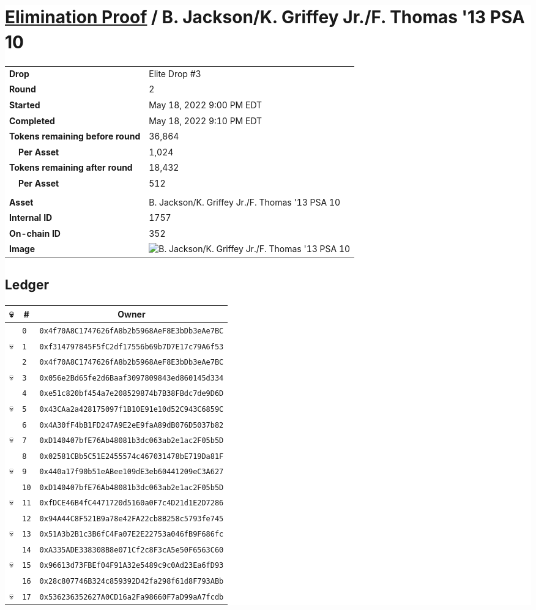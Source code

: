 # [Elimination Proof](./readme.md) / B. Jackson/K. Griffey Jr./F. Thomas &#039;13 PSA 10

|||
|---|---|
| **Drop** | Elite Drop #3 |
| **Round** | 2 |
| **Started** | May 18, 2022 9:00 PM EDT |
| **Completed** | May 18, 2022 9:10 PM EDT |
| **Tokens remaining before round** | 36,864 |
| **&nbsp;&nbsp;&nbsp;&nbsp;Per Asset** | 1,024 |
| **Tokens remaining after round** | 18,432 |
| **&nbsp;&nbsp;&nbsp;&nbsp;Per Asset** | 512 |
| | |
| **Asset** | B. Jackson/K. Griffey Jr./F. Thomas &#039;13 PSA 10 |
| **Internal ID** | 1757 |
| **On-chain ID** | 352 |
| **Image** | <img src="https://tcdn.blokpax.com/9648a5d9-183f-46e8-a543-33e39bd8e1bf/0229a7257e14971165405e793056acc7fc72b3c9e53fca2637ee8c732fe1c590.png" height="200" alt="B. Jackson/K. Griffey Jr./F. Thomas &#039;13 PSA 10" /> |

## Ledger

| 💀 | # | Owner |
| --- | --- | --- |
|  | `0` | `0x4f70A8C1747626fA8b2b5968AeF8E3bDb3eAe7BC` |
| 💀 | `1` | `0xf314797845F5fC2df17556b69b7D7E17c79A6f53` |
|  | `2` | `0x4f70A8C1747626fA8b2b5968AeF8E3bDb3eAe7BC` |
| 💀 | `3` | `0x056e2Bd65fe2d6Baaf3097809843ed860145d334` |
|  | `4` | `0xe51c820bf454a7e208529874b7B38FBdc7de9D6D` |
| 💀 | `5` | `0x43CAa2a428175097f1B10E91e10d52C943C6859C` |
|  | `6` | `0x4A30fF4bB1FD247A9E2eE9faA89dB076D5037b82` |
| 💀 | `7` | `0xD140407bfE76Ab48081b3dc063ab2e1ac2F05b5D` |
|  | `8` | `0x02581CBb5C51E2455574c467031478bE719Da81F` |
| 💀 | `9` | `0x440a17f90b51eABee109dE3eb60441209eC3A627` |
|  | `10` | `0xD140407bfE76Ab48081b3dc063ab2e1ac2F05b5D` |
| 💀 | `11` | `0xfDCE46B4fC4471720d5160a0F7c4D21d1E2D7286` |
|  | `12` | `0x94A44C8F521B9a78e42FA22cb8B258c5793fe745` |
| 💀 | `13` | `0x51A3b2B1c3B6fC4Fa07E2E22753a046fB9F686fc` |
|  | `14` | `0xA335ADE338308B8e071Cf2c8F3cA5e50F6563C60` |
| 💀 | `15` | `0x96613d73FBEf04F91A32e5489c9c0Ad23Ea6fD93` |
|  | `16` | `0x28c807746B324c859392D42fa298f61d8F793ABb` |
| 💀 | `17` | `0x536236352627A0CD16a2Fa98660F7aD99aA7fcdb` |